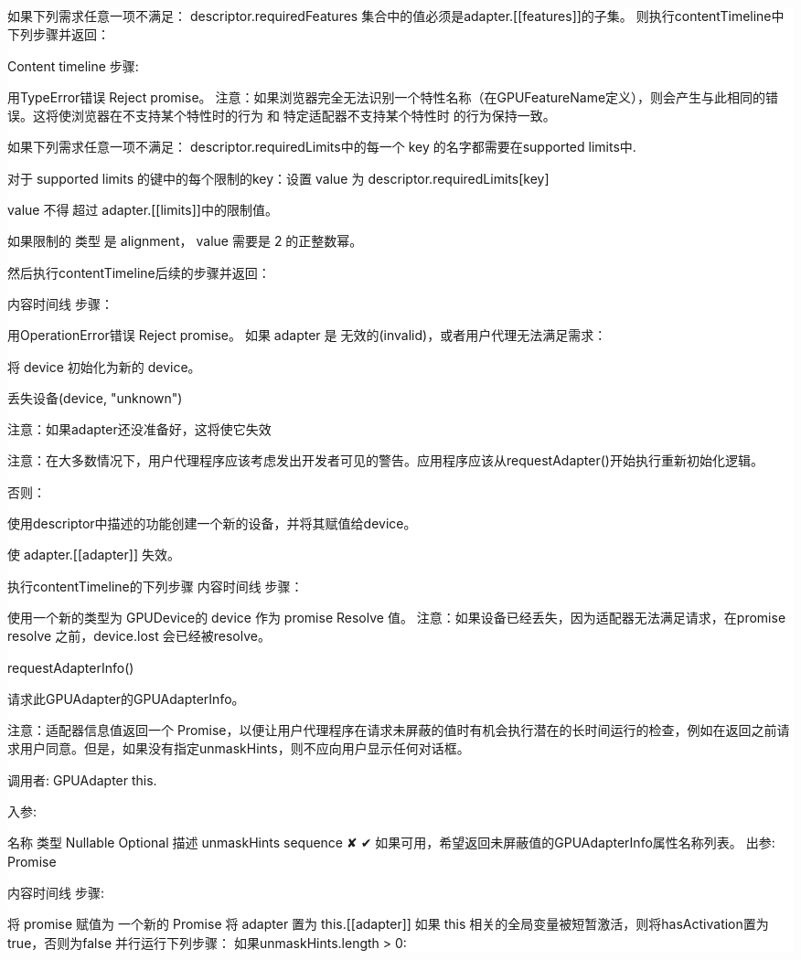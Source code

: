 如果下列需求任意一项不满足：
descriptor.requiredFeatures 集合中的值必须是adapter.[[features]]的子集。
则执行contentTimeline中下列步骤并返回：

Content timeline 步骤:

用TypeError错误 Reject promise。
注意：如果浏览器完全无法识别一个特性名称（在GPUFeatureName定义），则会产生与此相同的错误。这将使浏览器在不支持某个特性时的行为 和 特定适配器不支持某个特性时 的行为保持一致。

如果下列需求任意一项不满足：
descriptor.requiredLimits中的每一个 key 的名字都需要在supported limits中.

对于 supported limits 的键中的每个限制的key：设置 value 为 descriptor.requiredLimits[key]

value 不得 超过 adapter.[[limits]]中的限制值。

如果限制的 类型 是 alignment， value  需要是 2 的正整数幂。

然后执行contentTimeline后续的步骤并返回：

内容时间线 步骤：

用OperationError错误 Reject promise。
如果 adapter 是 无效的(invalid)，或者用户代理无法满足需求：

将 device  初始化为新的  device。

丢失设备(device, "unknown")

注意：如果adapter还没准备好，这将使它失效

注意：在大多数情况下，用户代理程序应该考虑发出开发者可见的警告。应用程序应该从requestAdapter()开始执行重新初始化逻辑。

否则：

使用descriptor中描述的功能创建一个新的设备，并将其赋值给device。

使 adapter.[[adapter]] 失效。

执行contentTimeline的下列步骤
内容时间线 步骤：

使用一个新的类型为  GPUDevice的 device 作为 promise Resolve  值。
注意：如果设备已经丢失，因为适配器无法满足请求，在promise resolve 之前，device.lost 会已经被resolve。

requestAdapterInfo()

请求此GPUAdapter的GPUAdapterInfo。

注意：适配器信息值返回一个 Promise，以便让用户代理程序在请求未屏蔽的值时有机会执行潜在的长时间运行的检查，例如在返回之前请求用户同意。但是，如果没有指定unmaskHints，则不应向用户显示任何对话框。

调用者:  GPUAdapter this.

入参:

名称	类型	Nullable	Optional	描述
unmaskHints	sequence<DOMString>	✘	✔	如果可用，希望返回未屏蔽值的GPUAdapterInfo属性名称列表。
出参: Promise<GPUAdapterInfo>

内容时间线 步骤:

将 promise 赋值为 一个新的 Promise
将 adapter 置为 this.[[adapter]]
如果 this 相关的全局变量被短暂激活，则将hasActivation置为true，否则为false
并行运行下列步骤：
如果unmaskHints.length > 0:
